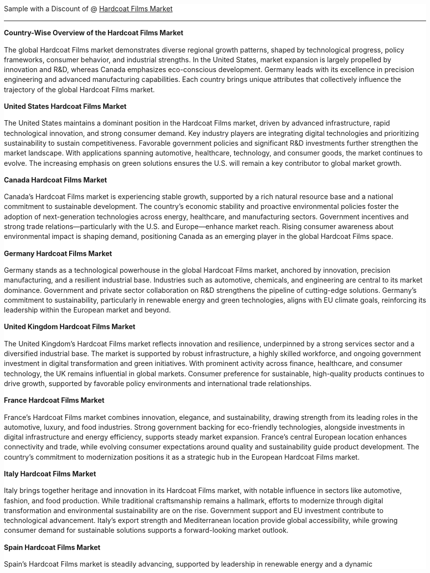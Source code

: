 Sample with a Discount of @</strong> <a href="https://www.marketresearchintellect.com/ask-for-discount/?rid=939205&amp;utm_source=Github-April&amp;utm_medium=019">Hardcoat Films Market</a></p></blockquote><hr /><p class="" data-start="217" data-end="261"><strong data-start="217" data-end="261">Country-Wise Overview of the Hardcoat Films Market</strong></p><p class="" data-start="263" data-end="774">The global Hardcoat Films market demonstrates diverse regional growth patterns, shaped by technological progress, policy frameworks, consumer behavior, and industrial strengths. In the United States, market expansion is largely propelled by innovation and R&amp;D, whereas Canada emphasizes eco-conscious development. Germany leads with its excellence in precision engineering and advanced manufacturing capabilities. Each country brings unique attributes that collectively influence the trajectory of the global Hardcoat Films market.</p><p class="" data-start="776" data-end="1421"><strong data-start="776" data-end="805">United States Hardcoat Films Market</strong></p><p class="" data-start="776" data-end="1421">The United States maintains a dominant position in the Hardcoat Films market, driven by advanced infrastructure, rapid technological innovation, and strong consumer demand. Key industry players are integrating digital technologies and prioritizing sustainability to sustain competitiveness. Favorable government policies and significant R&amp;D investments further strengthen the market landscape. With applications spanning automotive, healthcare, technology, and consumer goods, the market continues to evolve. The increasing emphasis on green solutions ensures the U.S. will remain a key contributor to global market growth.</p><p class="" data-start="1423" data-end="2019"><strong data-start="1423" data-end="1445">Canada Hardcoat Films Market</strong></p><p class="" data-start="1423" data-end="2019">Canada&rsquo;s Hardcoat Films market is experiencing stable growth, supported by a rich natural resource base and a national commitment to sustainable development. The country&rsquo;s economic stability and proactive environmental policies foster the adoption of next-generation technologies across energy, healthcare, and manufacturing sectors. Government incentives and strong trade relations&mdash;particularly with the U.S. and Europe&mdash;enhance market reach. Rising consumer awareness about environmental impact is shaping demand, positioning Canada as an emerging player in the global Hardcoat Films space.</p><p class="" data-start="2021" data-end="2591"><strong data-start="2021" data-end="2044">Germany Hardcoat Films Market</strong></p><p class="" data-start="2021" data-end="2591">Germany stands as a technological powerhouse in the global Hardcoat Films market, anchored by innovation, precision manufacturing, and a resilient industrial base. Industries such as automotive, chemicals, and engineering are central to its market dominance. Government and private sector collaboration on R&amp;D strengthens the pipeline of cutting-edge solutions. Germany&rsquo;s commitment to sustainability, particularly in renewable energy and green technologies, aligns with EU climate goals, reinforcing its leadership within the European market and beyond.</p><p class="" data-start="2593" data-end="3221"><strong data-start="2593" data-end="2623">United Kingdom Hardcoat Films Market</strong></p><p class="" data-start="2593" data-end="3221">The United Kingdom&rsquo;s Hardcoat Films market reflects innovation and resilience, underpinned by a strong services sector and a diversified industrial base. The market is supported by robust infrastructure, a highly skilled workforce, and ongoing government investment in digital transformation and green initiatives. With prominent activity across finance, healthcare, and consumer technology, the UK remains influential in global markets. Consumer preference for sustainable, high-quality products continues to drive growth, supported by favorable policy environments and international trade relationships.</p><p class="" data-start="3223" data-end="3838"><strong data-start="3223" data-end="3245">France Hardcoat Films Market</strong></p><p class="" data-start="3223" data-end="3838">France&rsquo;s Hardcoat Films market combines innovation, elegance, and sustainability, drawing strength from its leading roles in the automotive, luxury, and food industries. Strong government backing for eco-friendly technologies, alongside investments in digital infrastructure and energy efficiency, supports steady market expansion. France&rsquo;s central European location enhances connectivity and trade, while evolving consumer expectations around quality and sustainability guide product development. The country&rsquo;s commitment to modernization positions it as a strategic hub in the European Hardcoat Films market.</p><p class="" data-start="3840" data-end="4422"><strong data-start="3840" data-end="3861">Italy Hardcoat Films Market</strong></p><p class="" data-start="3840" data-end="4422">Italy brings together heritage and innovation in its Hardcoat Films market, with notable influence in sectors like automotive, fashion, and food production. While traditional craftsmanship remains a hallmark, efforts to modernize through digital transformation and environmental sustainability are on the rise. Government support and EU investment contribute to technological advancement. Italy&rsquo;s export strength and Mediterranean location provide global accessibility, while growing consumer demand for sustainable solutions supports a forward-looking market outlook.</p><p class="" data-start="4424" data-end="4975"><strong data-start="4424" data-end="4445">Spain Hardcoat Films Market</strong></p><p class="" data-start="4424" data-end="4975">Spain&rsquo;s Hardcoat Films market is steadily advancing, supported by leadership in renewable energy and a dynamic